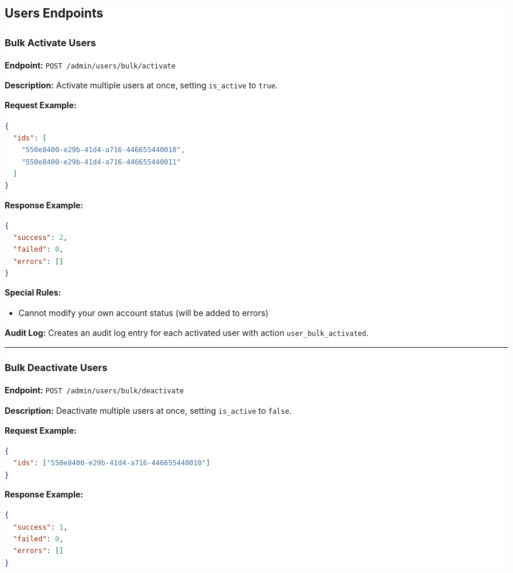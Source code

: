 ## Users Endpoints

### Bulk Activate Users

**Endpoint:** `POST /admin/users/bulk/activate`

**Description:** Activate multiple users at once, setting `is_active` to `true`.

**Request Example:**

```json
{
  "ids": [
    "550e8400-e29b-41d4-a716-446655440010",
    "550e8400-e29b-41d4-a716-446655440011"
  ]
}
```

**Response Example:**

```json
{
  "success": 2,
  "failed": 0,
  "errors": []
}
```

**Special Rules:**

- Cannot modify your own account status (will be added to errors)

**Audit Log:** Creates an audit log entry for each activated user with action `user_bulk_activated`.

---

### Bulk Deactivate Users

**Endpoint:** `POST /admin/users/bulk/deactivate`

**Description:** Deactivate multiple users at once, setting `is_active` to `false`.

**Request Example:**

```json
{
  "ids": ["550e8400-e29b-41d4-a716-446655440010"]
}
```

**Response Example:**

```json
{
  "success": 1,
  "failed": 0,
  "errors": []
}
```
